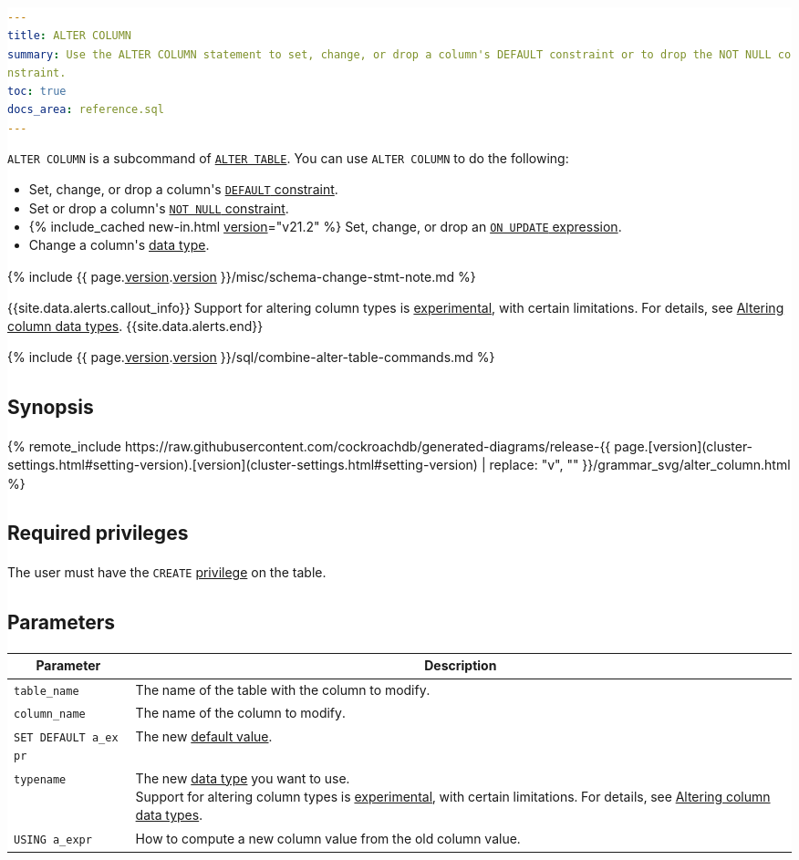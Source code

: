 ```yaml
---
title: ALTER COLUMN
summary: Use the ALTER COLUMN statement to set, change, or drop a column's DEFAULT constraint or to drop the NOT NULL constraint.
toc: true
docs_area: reference.sql
---
```


`ALTER COLUMN` is a subcommand of [`ALTER TABLE`](alter-table.html). You can use `ALTER COLUMN` to do the following:

- Set, change, or drop a column's [`DEFAULT` constraint](default-value.html).
- Set or drop a column's [`NOT NULL` constraint](not-null.html).
- {% include_cached new-in.html [version](cluster-settings.html#setting-version)="v21.2" %} Set, change, or drop an [`ON UPDATE` expression](create-table.html#on-update-expressions).
- Change a column's [data type](data-types.html).

{% include {{ page.[version](cluster-settings.html#setting-version).[version](cluster-settings.html#setting-version) }}/misc/schema-change-stmt-note.md %}

{{site.data.alerts.callout_info}}
Support for altering column types is [experimental](experimental-features.html), with certain limitations. For details, see [Altering column data types](#altering-column-data-types).
{{site.data.alerts.end}}

{% include {{ page.[version](cluster-settings.html#setting-version).[version](cluster-settings.html#setting-version) }}/sql/combine-alter-table-commands.md %}

## Synopsis

<div>
{% remote_include https://raw.githubusercontent.com/cockroachdb/generated-diagrams/release-{{ page.[version](cluster-settings.html#setting-version).[version](cluster-settings.html#setting-version) | replace: "v", "" }}/grammar_svg/alter_column.html %}
</div>

## Required privileges

The user must have the `CREATE` [privilege](security-reference/authorization.html#managing-privileges) on the table.

## Parameters

| Parameter | Description |
|-----------|-------------|
| `table_name` | The name of the table with the column to modify. |
| `column_name` | The name of the column to modify. |
| `SET DEFAULT a_expr` | The new [default value](default-value.html). |
| `typename` | The new [data type](data-types.html) you want to use.<br> Support for altering column types is [experimental](experimental-features.html), with certain limitations. For details, see [Altering column data types](#altering-column-data-types). |
| `USING a_expr` |  How to compute a new column value from the old column value. |
